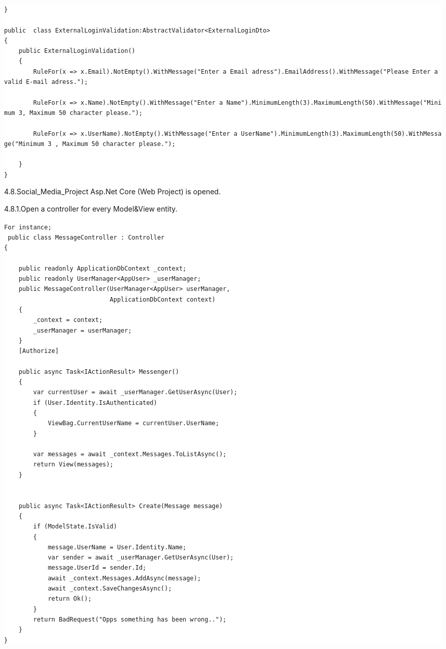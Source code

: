     }
    
    public  class ExternalLoginValidation:AbstractValidator<ExternalLoginDto>
    {
        public ExternalLoginValidation()
        {
            RuleFor(x => x.Email).NotEmpty().WithMessage("Enter a Email adress").EmailAddress().WithMessage("Please Enter a valid E-mail adress.");

            RuleFor(x => x.Name).NotEmpty().WithMessage("Enter a Name").MinimumLength(3).MaximumLength(50).WithMessage("Minimum 3, Maximum 50 character please.");

            RuleFor(x => x.UserName).NotEmpty().WithMessage("Enter a UserName").MinimumLength(3).MaximumLength(50).WithMessage("Minimum 3 , Maximum 50 character please.");

        }
    }
    
4.8.Social_Media_Project Asp.Net Core (Web Project) is opened.

4.8.1.Open a controller for every Model&View entity.

    For instance;
     public class MessageController : Controller
    {
       
        public readonly ApplicationDbContext _context;
        public readonly UserManager<AppUser> _userManager;
        public MessageController(UserManager<AppUser> userManager,
                                 ApplicationDbContext context)
        {
            _context = context;
            _userManager = userManager;
        }
        [Authorize]

        public async Task<IActionResult> Messenger()
        {
            var currentUser = await _userManager.GetUserAsync(User);
            if (User.Identity.IsAuthenticated)
            {
                ViewBag.CurrentUserName = currentUser.UserName;
            }
            
            var messages = await _context.Messages.ToListAsync();
            return View(messages);
        }


        public async Task<IActionResult> Create(Message message)
        {
            if (ModelState.IsValid)
            {
                message.UserName = User.Identity.Name;
                var sender = await _userManager.GetUserAsync(User);
                message.UserId = sender.Id;
                await _context.Messages.AddAsync(message);
                await _context.SaveChangesAsync();
                return Ok();
            }
            return BadRequest("Opps something has been wrong..");
        }
    }
